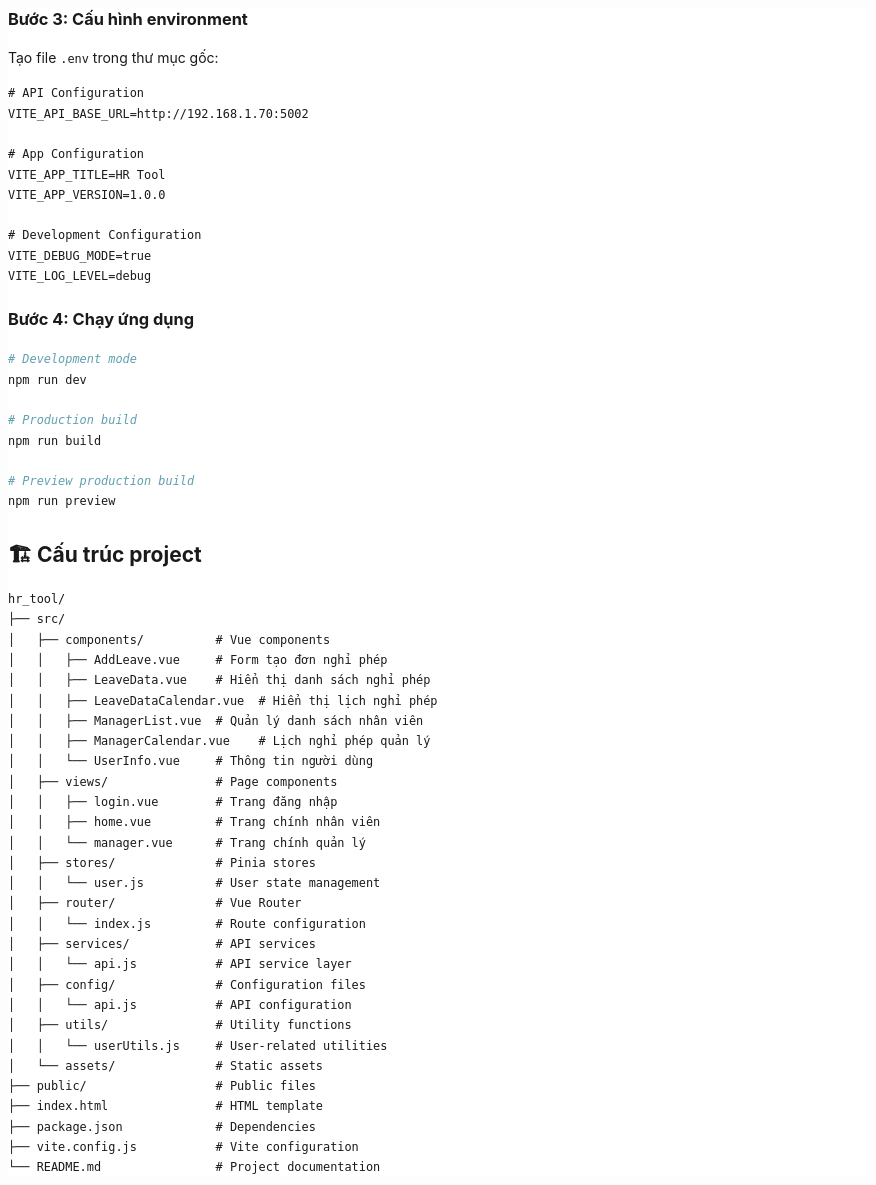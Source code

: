 ### Bước 3: Cấu hình environment
Tạo file `.env` trong thư mục gốc:
```env
# API Configuration
VITE_API_BASE_URL=http://192.168.1.70:5002

# App Configuration
VITE_APP_TITLE=HR Tool
VITE_APP_VERSION=1.0.0

# Development Configuration
VITE_DEBUG_MODE=true
VITE_LOG_LEVEL=debug
```

### Bước 4: Chạy ứng dụng
```bash
# Development mode
npm run dev

# Production build
npm run build

# Preview production build
npm run preview
```

## 🏗️ Cấu trúc project

```
hr_tool/
├── src/
│   ├── components/          # Vue components
│   │   ├── AddLeave.vue     # Form tạo đơn nghỉ phép
│   │   ├── LeaveData.vue    # Hiển thị danh sách nghỉ phép
│   │   ├── LeaveDataCalendar.vue  # Hiển thị lịch nghỉ phép
│   │   ├── ManagerList.vue  # Quản lý danh sách nhân viên
│   │   ├── ManagerCalendar.vue    # Lịch nghỉ phép quản lý
│   │   └── UserInfo.vue     # Thông tin người dùng
│   ├── views/               # Page components
│   │   ├── login.vue        # Trang đăng nhập
│   │   ├── home.vue         # Trang chính nhân viên
│   │   └── manager.vue      # Trang chính quản lý
│   ├── stores/              # Pinia stores
│   │   └── user.js          # User state management
│   ├── router/              # Vue Router
│   │   └── index.js         # Route configuration
│   ├── services/            # API services
│   │   └── api.js           # API service layer
│   ├── config/              # Configuration files
│   │   └── api.js           # API configuration
│   ├── utils/               # Utility functions
│   │   └── userUtils.js     # User-related utilities
│   └── assets/              # Static assets
├── public/                  # Public files
├── index.html               # HTML template
├── package.json             # Dependencies
├── vite.config.js           # Vite configuration
└── README.md                # Project documentation
```
